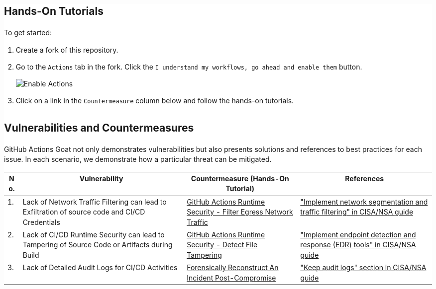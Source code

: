 ## Hands-On Tutorials

To get started:

1. Create a fork of this repository.

2. Go to the `Actions` tab in the fork. Click the `I understand my workflows, go ahead and enable them` button.

   <img src="./images/EnableActions.png" alt="Enable Actions" width="800">

3. Click on a link in the `Countermeasure` column below and follow the hands-on tutorials.

## Vulnerabilities and Countermeasures

GitHub Actions Goat not only demonstrates vulnerabilities but also presents solutions and references to best practices for each issue. In each scenario, we demonstrate how a particular threat can be mitigated.

| No. | Vulnerability                                                                                            | Countermeasure (Hands-On Tutorial)                                                                                                                                                                                                                                                                                 | References                                                                                                                                                                                                                                                                                                                                                                                                                                                                                                                                                                  |
| --- | -------------------------------------------------------------------------------------------------------- | ----------------------------------------------------------------------------------------------------------------------------------------------------------------------------------------------------------------------------------------------------------------------------------------------- | --------------------------------------------------------------------------------------------------------------------------------------------------------------------------------------------------------------------------------------------------------------------------------------------------------------------------------------------------------------------------------------------------------------------------------------------------------------------------------------------------------------------------------------------------------------------------- |
| 1.  | Lack of Network Traffic Filtering can lead to Exfiltration of source code and CI/CD Credentials          | [GitHub Actions Runtime Security - Filter Egress Network Traffic](docs/Solutions/RestrictOutboundTraffic.md)                                                                                                                                                                                           | ["Implement network segmentation and traffic filtering" in CISA/NSA guide](https://media.defense.gov/2023/Jun/28/2003249466/-1/-1/0/CSI_DEFENDING_CI_CD_ENVIRONMENTS.PDF)                                                                                                                                                                                                                                                                                                                                                                                                   |
| 2.  | Lack of CI/CD Runtime Security can lead to Tampering of Source Code or Artifacts during Build            | [GitHub Actions Runtime Security - Detect File Tampering](docs/Solutions/MonitorSourceCode.md)                                                                                                                                                                                                  | ["Implement endpoint detection and response (EDR) tools" in CISA/NSA guide](https://media.defense.gov/2023/Jun/28/2003249466/-1/-1/0/CSI_DEFENDING_CI_CD_ENVIRONMENTS.PDF)                                                                                                                                                                                                                                                                                                                                                                                                  |
| 3.  | Lack of Detailed Audit Logs for CI/CD Activities                                                         | [Forensically Reconstruct An Incident Post-Compromise](docs/Solutions/ForensicAnalysis.md)                                                                                                                                                                                                                  | ["Keep audit logs" section in CISA/NSA guide](https://media.defense.gov/2023/Jun/28/2003249466/-1/-1/0/CSI_DEFENDING_CI_CD_ENVIRONMENTS.PDF)                                                                                                                                                                                                                                                                                                                                                                                                                                |